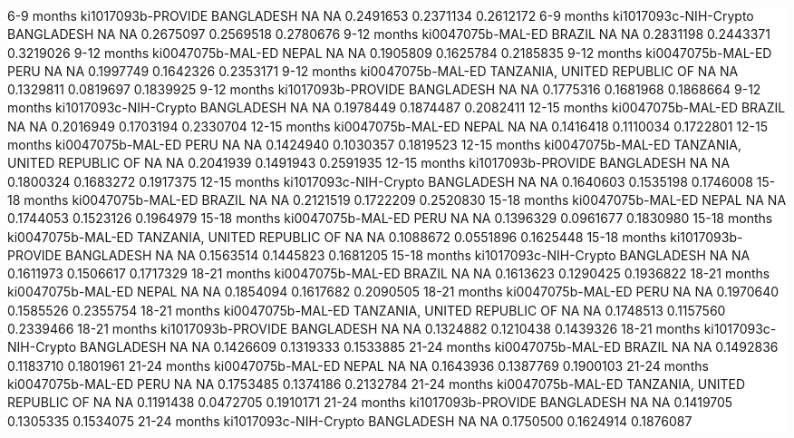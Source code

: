6-9 months     ki1017093b-PROVIDE      BANGLADESH                     NA                   NA                0.2491653   0.2371134   0.2612172
6-9 months     ki1017093c-NIH-Crypto   BANGLADESH                     NA                   NA                0.2675097   0.2569518   0.2780676
9-12 months    ki0047075b-MAL-ED       BRAZIL                         NA                   NA                0.2831198   0.2443371   0.3219026
9-12 months    ki0047075b-MAL-ED       NEPAL                          NA                   NA                0.1905809   0.1625784   0.2185835
9-12 months    ki0047075b-MAL-ED       PERU                           NA                   NA                0.1997749   0.1642326   0.2353171
9-12 months    ki0047075b-MAL-ED       TANZANIA, UNITED REPUBLIC OF   NA                   NA                0.1329811   0.0819697   0.1839925
9-12 months    ki1017093b-PROVIDE      BANGLADESH                     NA                   NA                0.1775316   0.1681968   0.1868664
9-12 months    ki1017093c-NIH-Crypto   BANGLADESH                     NA                   NA                0.1978449   0.1874487   0.2082411
12-15 months   ki0047075b-MAL-ED       BRAZIL                         NA                   NA                0.2016949   0.1703194   0.2330704
12-15 months   ki0047075b-MAL-ED       NEPAL                          NA                   NA                0.1416418   0.1110034   0.1722801
12-15 months   ki0047075b-MAL-ED       PERU                           NA                   NA                0.1424940   0.1030357   0.1819523
12-15 months   ki0047075b-MAL-ED       TANZANIA, UNITED REPUBLIC OF   NA                   NA                0.2041939   0.1491943   0.2591935
12-15 months   ki1017093b-PROVIDE      BANGLADESH                     NA                   NA                0.1800324   0.1683272   0.1917375
12-15 months   ki1017093c-NIH-Crypto   BANGLADESH                     NA                   NA                0.1640603   0.1535198   0.1746008
15-18 months   ki0047075b-MAL-ED       BRAZIL                         NA                   NA                0.2121519   0.1722209   0.2520830
15-18 months   ki0047075b-MAL-ED       NEPAL                          NA                   NA                0.1744053   0.1523126   0.1964979
15-18 months   ki0047075b-MAL-ED       PERU                           NA                   NA                0.1396329   0.0961677   0.1830980
15-18 months   ki0047075b-MAL-ED       TANZANIA, UNITED REPUBLIC OF   NA                   NA                0.1088672   0.0551896   0.1625448
15-18 months   ki1017093b-PROVIDE      BANGLADESH                     NA                   NA                0.1563514   0.1445823   0.1681205
15-18 months   ki1017093c-NIH-Crypto   BANGLADESH                     NA                   NA                0.1611973   0.1506617   0.1717329
18-21 months   ki0047075b-MAL-ED       BRAZIL                         NA                   NA                0.1613623   0.1290425   0.1936822
18-21 months   ki0047075b-MAL-ED       NEPAL                          NA                   NA                0.1854094   0.1617682   0.2090505
18-21 months   ki0047075b-MAL-ED       PERU                           NA                   NA                0.1970640   0.1585526   0.2355754
18-21 months   ki0047075b-MAL-ED       TANZANIA, UNITED REPUBLIC OF   NA                   NA                0.1748513   0.1157560   0.2339466
18-21 months   ki1017093b-PROVIDE      BANGLADESH                     NA                   NA                0.1324882   0.1210438   0.1439326
18-21 months   ki1017093c-NIH-Crypto   BANGLADESH                     NA                   NA                0.1426609   0.1319333   0.1533885
21-24 months   ki0047075b-MAL-ED       BRAZIL                         NA                   NA                0.1492836   0.1183710   0.1801961
21-24 months   ki0047075b-MAL-ED       NEPAL                          NA                   NA                0.1643936   0.1387769   0.1900103
21-24 months   ki0047075b-MAL-ED       PERU                           NA                   NA                0.1753485   0.1374186   0.2132784
21-24 months   ki0047075b-MAL-ED       TANZANIA, UNITED REPUBLIC OF   NA                   NA                0.1191438   0.0472705   0.1910171
21-24 months   ki1017093b-PROVIDE      BANGLADESH                     NA                   NA                0.1419705   0.1305335   0.1534075
21-24 months   ki1017093c-NIH-Crypto   BANGLADESH                     NA                   NA                0.1750500   0.1624914   0.1876087